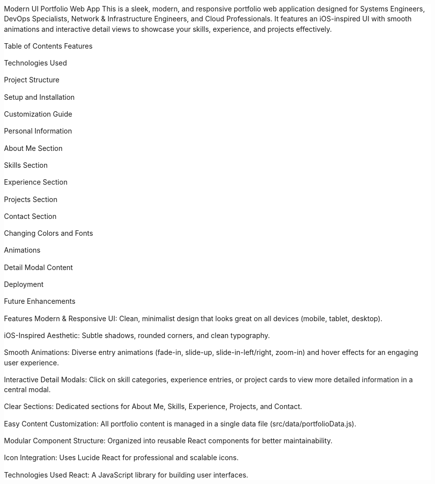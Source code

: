 Modern UI Portfolio Web App
This is a sleek, modern, and responsive portfolio web application designed for Systems Engineers, DevOps Specialists, Network & Infrastructure Engineers, and Cloud Professionals. It features an iOS-inspired UI with smooth animations and interactive detail views to showcase your skills, experience, and projects effectively.

Table of Contents
Features

Technologies Used

Project Structure

Setup and Installation

Customization Guide

Personal Information

About Me Section

Skills Section

Experience Section

Projects Section

Contact Section

Changing Colors and Fonts

Animations

Detail Modal Content

Deployment

Future Enhancements

Features
Modern & Responsive UI: Clean, minimalist design that looks great on all devices (mobile, tablet, desktop).

iOS-Inspired Aesthetic: Subtle shadows, rounded corners, and clean typography.

Smooth Animations: Diverse entry animations (fade-in, slide-up, slide-in-left/right, zoom-in) and hover effects for an engaging user experience.

Interactive Detail Modals: Click on skill categories, experience entries, or project cards to view more detailed information in a central modal.

Clear Sections: Dedicated sections for About Me, Skills, Experience, Projects, and Contact.

Easy Content Customization: All portfolio content is managed in a single data file (src/data/portfolioData.js).

Modular Component Structure: Organized into reusable React components for better maintainability.

Icon Integration: Uses Lucide React for professional and scalable icons.

Technologies Used
React: A JavaScript library for building user interfaces.

